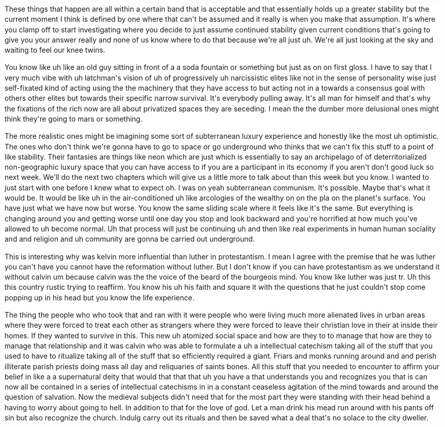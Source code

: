 These things that happen are all within a certain band that is acceptable and that essentially holds up a greater stability but the current moment I think is defined by one where that can't be assumed and it really is when you make that assumption. It's where you clamp off to start investigating where you decide to just assume continued stability given current conditions that's going to give you your answer really and none of us know where to do that because we're all just uh. We're all just looking at the sky and waiting to feel our knee twins.

You know like uh like an old guy sitting in front of a a soda fountain or something but just as on on first gloss. I have to say that I very much vibe with uh latchman's vision of uh of progressively uh narcissistic elites like not in the sense of personality wise just self-fixated kind of acting using the the machinery that they have access to but acting not in a towards a consensus goal with others other elites but towards their specific narrow survival. It's everybody pulling away. It's all man for himself and that's why the fixations of the rich now are all about privatized spaces they are seceding. I mean the the dumber more delusional ones might think they're going to mars or something.

The more realistic ones might be imagining some sort of subterranean luxury experience and honestly like the most uh optimistic. The ones who don't think we're gonna have to go to space or go underground who thinks that we can't fix this stuff to a point of like stability. Their fantasies are things like  neon which are just which is essentially to say an archipelago of of deterritorialized non-geographic luxury space that you can have access to if you are a participant in its economy if you aren't don't good luck so next week. We'll do the next two chapters which will give us a little more to talk about than this week but you know. I wanted to just start with one before I knew what to expect oh. I was on yeah subterranean communism. It's possible. Maybe that's what it would be. It would be like uh in the air-conditioned uh like arcologies of the wealthy on on the pla on the planet's surface. You have just what we have now but worse. You know the same sliding scale where it feels like it's the same. But everything is changing around you and getting worse until one day you stop and look backward and you're horrified at how much you've allowed to uh become normal. Uh that process will just be continuing uh and then like real experiments in human human sociality and and religion and uh community are gonna be carried out underground.


This is interesting why was kelvin more influential than luther in protestantism. I mean I agree with the premise that he was luther you can't have you cannot have the reformation without luther. But I don't know if you can have protestantism as we understand it without calvin um because calvin was the the voice of the beard of the bourgeois mind. You know like luther was just tr. Uh this this country rustic trying to reaffirm. You know his uh his faith and square it with the questions that he just couldn't stop come popping up in his head but you know the life experience.

The thing the people who who took that and ran with it were people who were living much more alienated lives in urban areas where they were forced to treat each other as strangers where they were forced to leave their christian love in their at inside their homes. If they wanted to survive in this. This new uh atomized social space and how are they to to manage that how are they to manage that relationship and it was calvin who was able to formulate a uh a intellectual catechism taking all of the stuff that you used to have to ritualize taking all of the stuff that so efficiently required a giant. Friars and monks running around and and perish illiterate parish priests doing mass all day and reliquaries of saints bones. All this stuff that you needed to encounter to affirm your belief in like a a supernatural deity that would that that that uh you have a that understands you and recognizes you that is can now all be contained in a series of intellectual catechisms in in a constant ceaseless agitation of the mind towards and around the question of salvation. Now the medieval subjects didn't need that for the most part they were standing with their head behind a  having to worry about going to hell. In addition to that for the love of god. Let a man drink his mead run around with his pants off sin but also recognize the church. Indulg carry out its rituals and then be saved what a deal that's no solace to the city dweller.
